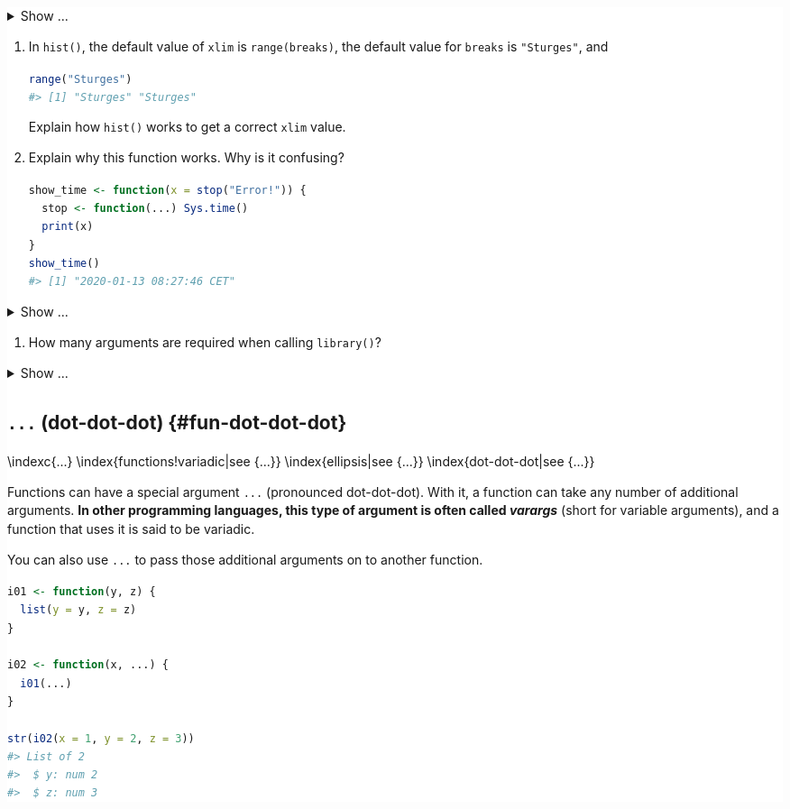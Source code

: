 <details><summary>Show ...</summary></details>


1.  In `hist()`, the default value of `xlim` is `range(breaks)`, the default 
    value for `breaks` is `"Sturges"`, and

    
    ```r
    range("Sturges")
    #> [1] "Sturges" "Sturges"
    ```
    
    Explain how `hist()` works to get a correct `xlim` value.
    
1.  Explain why this function works. Why is it confusing?

    
    ```r
    show_time <- function(x = stop("Error!")) {
      stop <- function(...) Sys.time()
      print(x)
    }
    show_time()
    #> [1] "2020-01-13 08:27:46 CET"
    ```
<details><summary>Show ...</summary></details>

1.  How many arguments are required when calling `library()`?

<details><summary>Show ...</summary></details>


## `...`  (dot-dot-dot) {#fun-dot-dot-dot}
\indexc{...}
\index{functions!variadic|see {...}}
\index{ellipsis|see {...}}
\index{dot-dot-dot|see {...}}

Functions can have a special argument `...` (pronounced dot-dot-dot). With it, a function can take any number of additional arguments. **In other programming languages, this type of argument is often called _varargs_** (short for variable arguments), and a function that uses it is said to be variadic. 

You can also use `...` to pass those additional arguments on to another function.


```r
i01 <- function(y, z) {
  list(y = y, z = z)
}

i02 <- function(x, ...) {
  i01(...)
}

str(i02(x = 1, y = 2, z = 3))
#> List of 2
#>  $ y: num 2
#>  $ z: num 3
```


[^dyn-scope]: Functions that automatically quote one or more arguments can override the default scoping rules to implement other varieties of scoping. You'll learn more about that in Chapter \@ref(evaluation).
[^esoterica]: Functions can exit in other more esoteric ways like signalling a condition that is caught by an exit handler, invoking a restart, or pressing "Q" in an interactive browser.